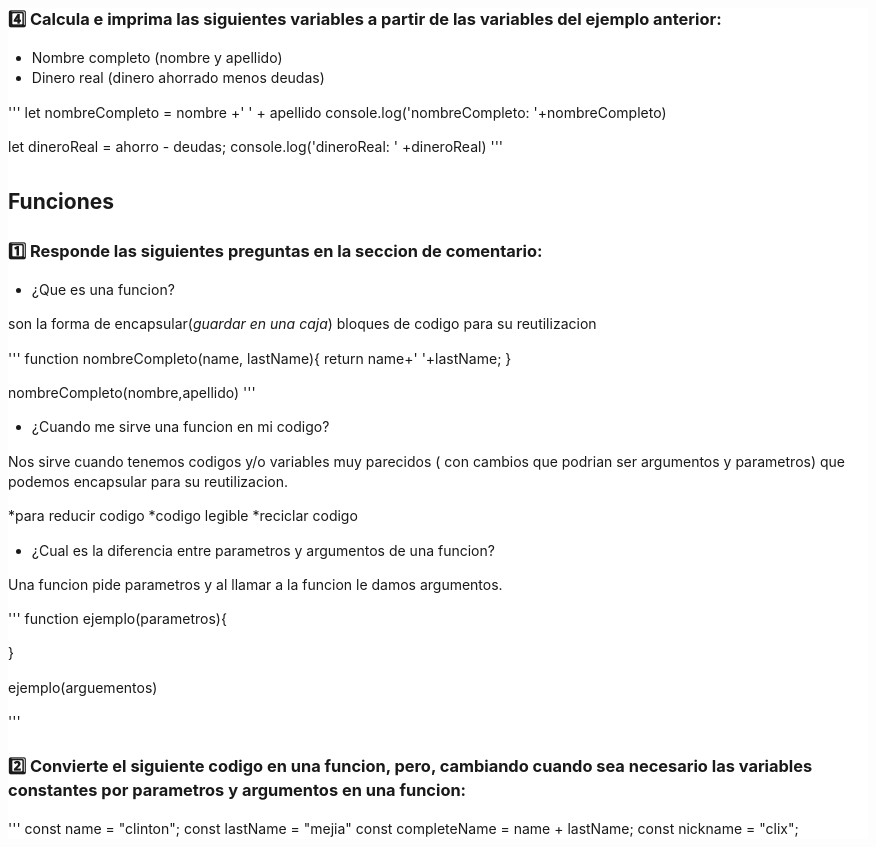 ### 4️⃣ Calcula e imprima las siguientes variables a partir de las variables del ejemplo anterior:

- Nombre completo (nombre y apellido)
- Dinero real (dinero ahorrado menos deudas)

'''
let nombreCompleto = nombre +' ' + apellido
console.log('nombreCompleto: '+nombreCompleto)

let dineroReal = ahorro - deudas;
console.log('dineroReal: ' +dineroReal)
'''


## Funciones

### 1️⃣ Responde las siguientes preguntas en la seccion de comentario:

- ¿Que es una funcion?

son la forma de encapsular(*guardar en una caja*) bloques de codigo para su reutilizacion

'''
function nombreCompleto(name, lastName){
    return name+' '+lastName;
}

nombreCompleto(nombre,apellido)
'''

- ¿Cuando me sirve una funcion en mi codigo?

Nos sirve cuando tenemos codigos y/o variables muy parecidos ( con cambios que podrian ser argumentos y parametros) que podemos encapsular para su reutilizacion. 

*para reducir codigo *codigo legible *reciclar codigo

- ¿Cual es la diferencia entre parametros y argumentos de una funcion?

Una funcion pide parametros y al llamar a la funcion le damos argumentos.

'''
function ejemplo(parametros){

}

ejemplo(arguementos)

'''


### 2️⃣ Convierte  el siguiente codigo en una funcion, pero, cambiando cuando sea necesario las variables constantes por parametros y argumentos en una funcion:

'''
const name = "clinton";
const lastName = "mejia"
const completeName = name + lastName;
const nickname = "clix";
